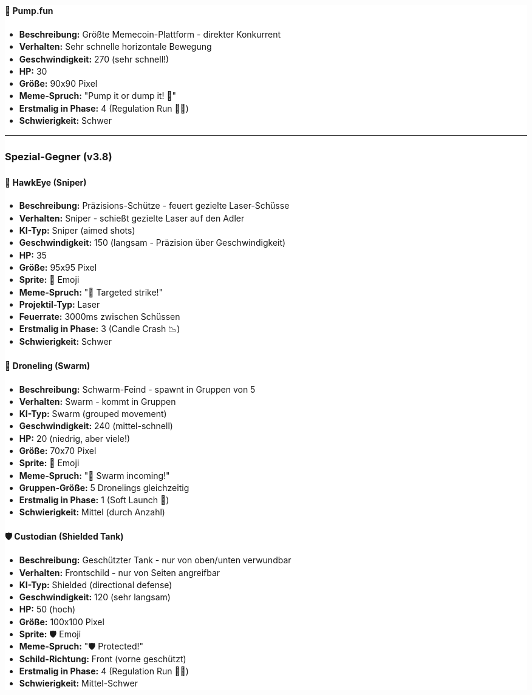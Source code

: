 #### 💎 **Pump.fun**
- **Beschreibung:** Größte Memecoin-Plattform - direkter Konkurrent
- **Verhalten:** Sehr schnelle horizontale Bewegung
- **Geschwindigkeit:** 270 (sehr schnell!)
- **HP:** 30
- **Größe:** 90x90 Pixel
- **Meme-Spruch:** "Pump it or dump it! 💎"
- **Erstmalig in Phase:** 4 (Regulation Run 🧑‍💼)
- **Schwierigkeit:** Schwer

---

### **Spezial-Gegner (v3.8)**

#### 🎯 **HawkEye (Sniper)**
- **Beschreibung:** Präzisions-Schütze - feuert gezielte Laser-Schüsse
- **Verhalten:** Sniper - schießt gezielte Laser auf den Adler
- **KI-Typ:** Sniper (aimed shots)
- **Geschwindigkeit:** 150 (langsam - Präzision über Geschwindigkeit)
- **HP:** 35
- **Größe:** 95x95 Pixel
- **Sprite:** 🎯 Emoji
- **Meme-Spruch:** "🎯 Targeted strike!"
- **Projektil-Typ:** Laser
- **Feuerrate:** 3000ms zwischen Schüssen
- **Erstmalig in Phase:** 3 (Candle Crash 📉)
- **Schwierigkeit:** Schwer

#### 🚁 **Droneling (Swarm)**
- **Beschreibung:** Schwarm-Feind - spawnt in Gruppen von 5
- **Verhalten:** Swarm - kommt in Gruppen
- **KI-Typ:** Swarm (grouped movement)
- **Geschwindigkeit:** 240 (mittel-schnell)
- **HP:** 20 (niedrig, aber viele!)
- **Größe:** 70x70 Pixel
- **Sprite:** 🚁 Emoji
- **Meme-Spruch:** "🚁 Swarm incoming!"
- **Gruppen-Größe:** 5 Dronelings gleichzeitig
- **Erstmalig in Phase:** 1 (Soft Launch 🚀)
- **Schwierigkeit:** Mittel (durch Anzahl)

#### 🛡️ **Custodian (Shielded Tank)**
- **Beschreibung:** Geschützter Tank - nur von oben/unten verwundbar
- **Verhalten:** Frontschild - nur von Seiten angreifbar
- **KI-Typ:** Shielded (directional defense)
- **Geschwindigkeit:** 120 (sehr langsam)
- **HP:** 50 (hoch)
- **Größe:** 100x100 Pixel
- **Sprite:** 🛡️ Emoji
- **Meme-Spruch:** "🛡️ Protected!"
- **Schild-Richtung:** Front (vorne geschützt)
- **Erstmalig in Phase:** 4 (Regulation Run 🧑‍💼)
- **Schwierigkeit:** Mittel-Schwer
